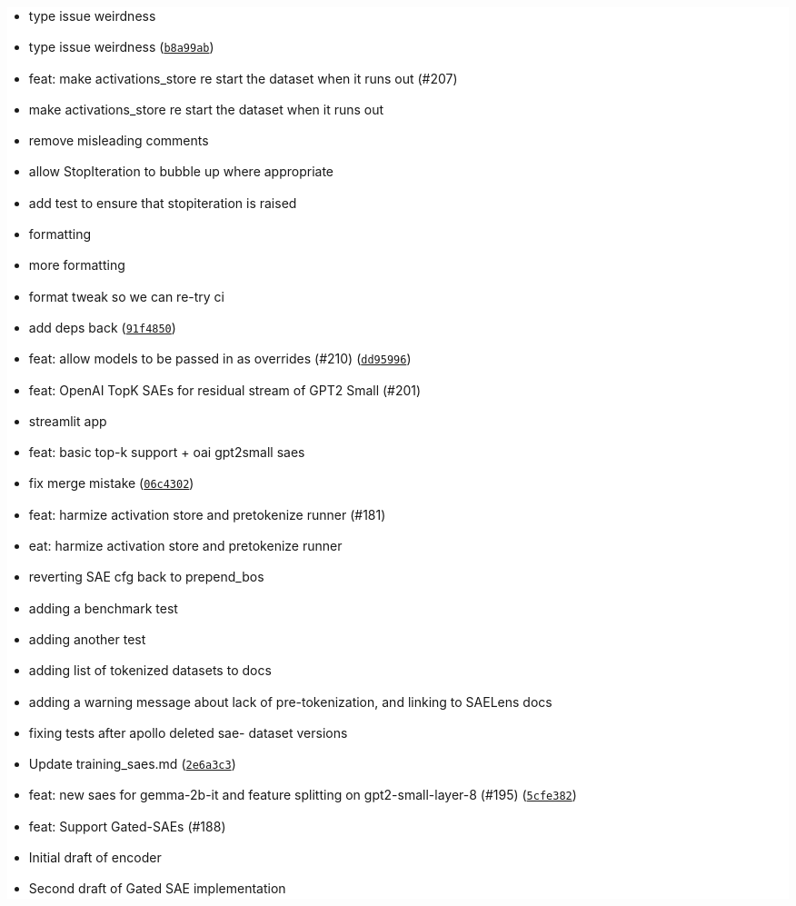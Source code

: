 * type issue weirdness

* type issue weirdness ([`b8a99ab`](https://github.com/Hzfinfdu/SAELens/commit/b8a99ab4dfe8f7790a3b15f41e351fbc3b82f1ab))

* feat: make activations_store re start the dataset when it runs out (#207)

* make activations_store re start the dataset when it runs out

* remove misleading comments

* allow StopIteration to bubble up where appropriate

* add test to ensure that stopiteration is raised

* formatting

* more formatting

* format tweak so we can re-try ci

* add deps back ([`91f4850`](https://github.com/Hzfinfdu/SAELens/commit/91f48502c39cd573d5f28aba2f3295c7694112e6))

* feat: allow models to be passed in as overrides (#210) ([`dd95996`](https://github.com/Hzfinfdu/SAELens/commit/dd95996efaa46c779b85ead9e52a8342869cfc24))

* feat: OpenAI TopK SAEs for residual stream of GPT2 Small (#201)

* streamlit app

* feat:  basic top-k support + oai gpt2small saes

* fix merge mistake ([`06c4302`](https://github.com/Hzfinfdu/SAELens/commit/06c4302eedaaa4ba95686ab6b9a49fed4652ead7))

* feat: harmize activation store and pretokenize runner (#181)

* eat: harmize activation store and pretokenize runner

* reverting SAE cfg back to prepend_bos

* adding a benchmark test

* adding another test

* adding list of tokenized datasets to docs

* adding a warning message about lack of pre-tokenization, and linking to SAELens docs

* fixing tests after apollo deleted sae- dataset versions

* Update training_saes.md ([`2e6a3c3`](https://github.com/Hzfinfdu/SAELens/commit/2e6a3c3b72e0724b24dd8ed3803f3b80a17b77d5))

* feat: new saes for gemma-2b-it and feature splitting on gpt2-small-layer-8 (#195) ([`5cfe382`](https://github.com/Hzfinfdu/SAELens/commit/5cfe382d43f028c2e4f4e7cb21a1c19abb5471d0))

* feat: Support Gated-SAEs (#188)

* Initial draft of encoder

* Second draft of Gated SAE implementation

